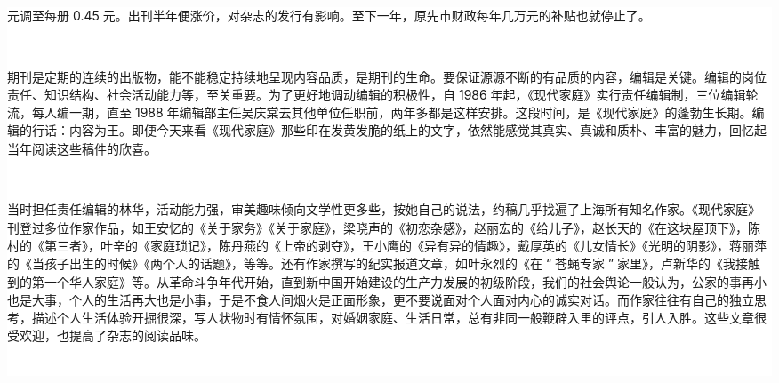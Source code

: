    元调至每册
  </span>
  <span class="s2">
   0.45
  </span>
  <span class="s1">
   元。出刊半年便涨价，对杂志的发行有影响。至下一年，原先市财政每年几万元的补贴也就停止了。
  </span>
 </p>
 <p class="p1">
  <span class="s1">
  </span>
  <br/>
 </p>
 <p class="p2">
  <span class="s1">
   期刊是定期的连续的出版物，能不能稳定持续地呈现内容品质，是期刊的生命。要保证源源不断的有品质的内容，编辑是关键。编辑的岗位责任、知识结构、社会活动能力等，至关重要。为了更好地调动编辑的积极性，自
  </span>
  <span class="s2">
   1986
  </span>
  <span class="s1">
   年起，《现代家庭》实行责任编辑制，三位编辑轮流，每人编一期，直至
  </span>
  <span class="s2">
   1988
  </span>
  <span class="s1">
   年编辑部主任吴庆棠去其他单位任职前，两年多都是这样安排。这段时间，是《现代家庭》的蓬勃生长期。编辑的行话：内容为王。即便今天来看《现代家庭》那些印在发黄发脆的纸上的文字，依然能感觉其真实、真诚和质朴、丰富的魅力，回忆起当年阅读这些稿件的欣喜。
  </span>
 </p>
 <p class="p1">
  <span class="s1">
  </span>
  <br/>
 </p>
 <p class="p2">
  <span class="s1">
   当时担任责任编辑的林华，活动能力强，审美趣味倾向文学性更多些，按她自己的说法，约稿几乎找遍了上海所有知名作家。《现代家庭》刊登过多位作家作品，如王安忆的《关于家务》《关于家庭》，梁晓声的《初恋杂感》，赵丽宏的《给儿子》，赵长天的《在这块屋顶下》，陈村的《第三者》，叶辛的《家庭琐记》，陈丹燕的《上帝的剥夺》，王小鹰的《异有异的情趣》，戴厚英的《儿女情长》《光明的阴影》，蒋丽萍的《当孩子出生的时候》《两个人的话题》，等等。还有作家撰写的纪实报道文章，如叶永烈的《在
  </span>
  <span class="s2">
   “
  </span>
  <span class="s1">
   苍蝇专家
  </span>
  <span class="s2">
   ”
  </span>
  <span class="s1">
   家里》，卢新华的《我接触到的第一个华人家庭》等。从革命斗争年代开始，直到新中国开始建设的生产力发展的初级阶段，我们的社会舆论一般认为，公家的事再小也是大事，个人的生活再大也是小事，于是不食人间烟火是正面形象，更不要说面对个人面对内心的诚实对话。而作家往往有自己的独立思考，描述个人生活体验开掘很深，写人状物时有情怀氛围，对婚姻家庭、生活日常，总有非同一般鞭辟入里的评点，引人入胜。这些文章很受欢迎，也提高了杂志的阅读品味。
  </span>
 </p>
 <p class="p1">
  <span class="s1">
  </span>
  <br/>
 </p>
 <p class="p3">
